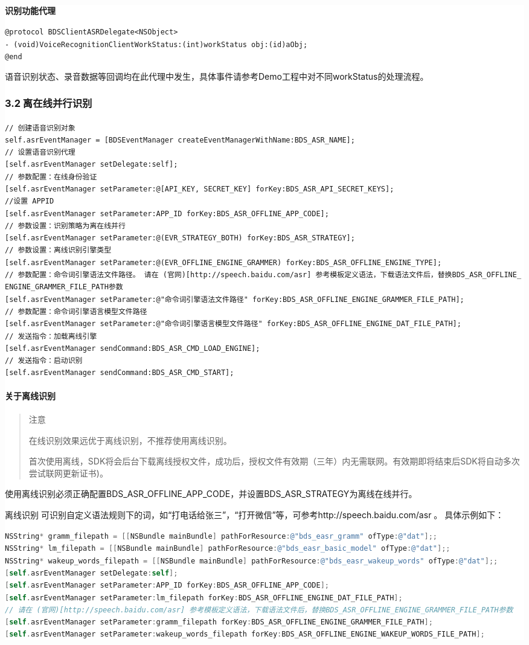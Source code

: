**识别功能代理**

```objc
@protocol BDSClientASRDelegate<NSObject>
- (void)VoiceRecognitionClientWorkStatus:(int)workStatus obj:(id)aObj;
@end
```

语音识别状态、录音数据等回调均在此代理中发生，具体事件请参考Demo工程中对不同workStatus的处理流程。



### 3.2 离在线并行识别

```objc
// 创建语音识别对象
self.asrEventManager = [BDSEventManager createEventManagerWithName:BDS_ASR_NAME];
// 设置语音识别代理
[self.asrEventManager setDelegate:self];
// 参数配置：在线身份验证
[self.asrEventManager setParameter:@[API_KEY, SECRET_KEY] forKey:BDS_ASR_API_SECRET_KEYS];
//设置 APPID
[self.asrEventManager setParameter:APP_ID forKey:BDS_ASR_OFFLINE_APP_CODE];
// 参数设置：识别策略为离在线并行
[self.asrEventManager setParameter:@(EVR_STRATEGY_BOTH) forKey:BDS_ASR_STRATEGY];
// 参数设置：离线识别引擎类型
[self.asrEventManager setParameter:@(EVR_OFFLINE_ENGINE_GRAMMER) forKey:BDS_ASR_OFFLINE_ENGINE_TYPE];
// 参数配置：命令词引擎语法文件路径。 请在 (官网)[http://speech.baidu.com/asr] 参考模板定义语法，下载语法文件后，替换BDS_ASR_OFFLINE_ENGINE_GRAMMER_FILE_PATH参数
[self.asrEventManager setParameter:@"命令词引擎语法文件路径" forKey:BDS_ASR_OFFLINE_ENGINE_GRAMMER_FILE_PATH];
// 参数配置：命令词引擎语言模型文件路径
[self.asrEventManager setParameter:@"命令词引擎语言模型文件路径" forKey:BDS_ASR_OFFLINE_ENGINE_DAT_FILE_PATH];
// 发送指令：加载离线引擎
[self.asrEventManager sendCommand:BDS_ASR_CMD_LOAD_ENGINE];
// 发送指令：启动识别
[self.asrEventManager sendCommand:BDS_ASR_CMD_START];
```

#### 关于离线识别

> 注意
>
> 在线识别效果远优于离线识别，不推荐使用离线识别。
>
> 首次使用离线，SDK将会后台下载离线授权文件，成功后，授权文件有效期（三年）内无需联网。有效期即将结束后SDK将自动多次尝试联网更新证书)。

使用离线识别必须正确配置BDS_ASR_OFFLINE_APP_CODE，并设置BDS_ASR_STRATEGY为离线在线并行。

离线识别 可识别自定义语法规则下的词，如“打电话给张三”，“打开微信”等，可参考http://speech.baidu.com/asr 。
具体示例如下：

```objective-c
NSString* gramm_filepath = [[NSBundle mainBundle] pathForResource:@"bds_easr_gramm" ofType:@"dat"];;
NSString* lm_filepath = [[NSBundle mainBundle] pathForResource:@"bds_easr_basic_model" ofType:@"dat"];;
NSString* wakeup_words_filepath = [[NSBundle mainBundle] pathForResource:@"bds_easr_wakeup_words" ofType:@"dat"];;
[self.asrEventManager setDelegate:self];
[self.asrEventManager setParameter:APP_ID forKey:BDS_ASR_OFFLINE_APP_CODE];
[self.asrEventManager setParameter:lm_filepath forKey:BDS_ASR_OFFLINE_ENGINE_DAT_FILE_PATH];
// 请在 (官网)[http://speech.baidu.com/asr] 参考模板定义语法，下载语法文件后，替换BDS_ASR_OFFLINE_ENGINE_GRAMMER_FILE_PATH参数
[self.asrEventManager setParameter:gramm_filepath forKey:BDS_ASR_OFFLINE_ENGINE_GRAMMER_FILE_PATH];
[self.asrEventManager setParameter:wakeup_words_filepath forKey:BDS_ASR_OFFLINE_ENGINE_WAKEUP_WORDS_FILE_PATH];
```
